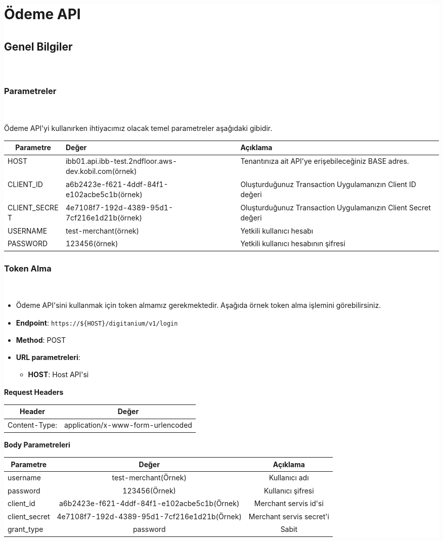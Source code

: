 # Ödeme API

<TOC />

## Genel Bilgiler
<br/>

### Parametreler 
<br/>

Ödeme API'yi kullanırken ihtiyacımız olacak temel parametreler aşağıdaki gibidir.

| Parametre        | Değer           | Açıklama  |
| ------------- |:-------------|:-----|
| HOST      | ibb01.api.ibb-test.2ndfloor.aws-dev.kobil.com(örnek) | Tenantınıza ait API'ye erişebileceğiniz BASE adres.  |
| CLIENT_ID     | a6b2423e-f621-4ddf-84f1-e102acbe5c1b(örnek)      |  Oluşturduğunuz Transaction Uygulamanızın Client ID değeri |
| CLIENT_SECRET | 4e7108f7-192d-4389-95d1-7cf216e1d21b(örnek)      |    Oluşturduğunuz Transaction Uygulamanızın Client Secret değeri |
| USERNAME | test-merchant(örnek)      | Yetkili kullanıcı hesabı   |
| PASSWORD | 123456(örnek)      |Yetkili kullanıcı hesabının şifresi |

### Token Alma
<br/>

* Ödeme API'sini kullanmak için token almamız gerekmektedir. Aşağıda örnek token alma işlemini görebilirsiniz.  

* **Endpoint**: `https://${HOST}/digitanium/v1/login`
* **Method**: POST
* **URL parametreleri**:
  * **HOST**: Host API'si 

**Request Headers**

| Header        | Değer     | 
| ------------- |:-------------:|
| Content-Type: | application/x-www-form-urlencoded | 

**Body Parametreleri**

| Parametre        | Değer     | Açıklama     |
| ------------- |:-------------:| :-------------:|
| username | test-merchant(Örnek) | Kullanıcı adı | 
| password | 123456(Örnek) | Kullanıcı şifresi | 
| client_id | a6b2423e-f621-4ddf-84f1-e102acbe5c1b(Örnek) | Merchant servis id'si | 
| client_secret | 4e7108f7-192d-4389-95d1-7cf216e1d21b(Örnek) | Merchant servis secret'i |
| grant_type | password | Sabit |  
